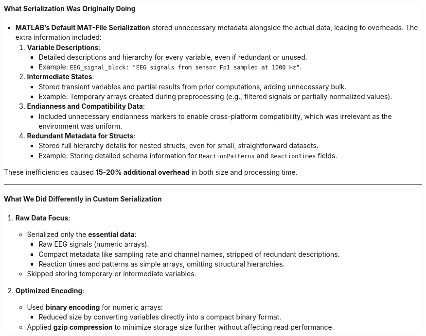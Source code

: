 


#### **What Serialization Was Originally Doing**

- **MATLAB’s Default MAT-File Serialization** stored unnecessary metadata alongside the actual data, leading to overheads. The extra information included:
    1. **Variable Descriptions**:
        - Detailed descriptions and hierarchy for every variable, even if redundant or unused.
        - Example: `EEG_signal_block: "EEG signals from sensor Fp1 sampled at 1000 Hz"`.
    2. **Intermediate States**:
        - Stored transient variables and partial results from prior computations, adding unnecessary bulk.
        - Example: Temporary arrays created during preprocessing (e.g., filtered signals or partially normalized values).
    3. **Endianness and Compatibility Data**:
        - Included unnecessary endianness markers to enable cross-platform compatibility, which was irrelevant as the environment was uniform.
    4. **Redundant Metadata for Structs**:
        - Stored full hierarchy details for nested structs, even for small, straightforward datasets.
        - Example: Storing detailed schema information for `ReactionPatterns` and `ReactionTimes` fields.

These inefficiencies caused **15-20% additional overhead** in both size and processing time.

---

#### **What We Did Differently in Custom Serialization**

1. **Raw Data Focus**:
    
    - Serialized only the **essential data**:
        - Raw EEG signals (numeric arrays).
        - Compact metadata like sampling rate and channel names, stripped of redundant descriptions.
        - Reaction times and patterns as simple arrays, omitting structural hierarchies.
    - Skipped storing temporary or intermediate variables.
2. **Optimized Encoding**:
    
    - Used **binary encoding** for numeric arrays:
        - Reduced size by converting variables directly into a compact binary format.
    - Applied **gzip compression** to minimize storage size further without affecting read performance.